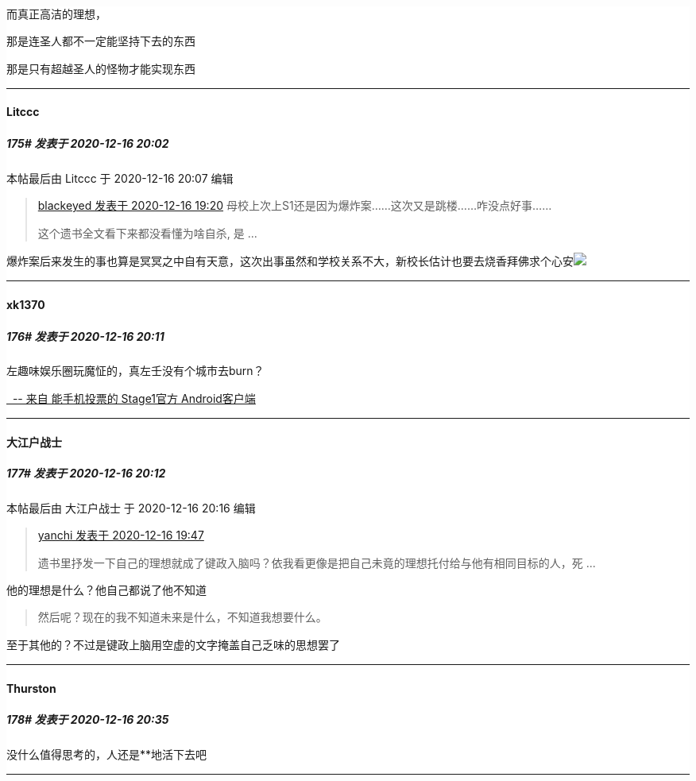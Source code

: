 而真正高洁的理想，

那是连圣人都不一定能坚持下去的东西

那是只有超越圣人的怪物才能实现东西


-----

####  Litccc  
##### 175#       发表于 2020-12-16 20:02


 本帖最后由 Litccc 于 2020-12-16 20:07 编辑 
<blockquote><a href="httphttps://bbs.saraba1st.com/2b/forum.php?mod=redirect&amp;goto=findpost&amp;pid=49743564&amp;ptid=1977817" target="_blank">blackeyed 发表于 2020-12-16 19:20</a>
母校上次上S1还是因为爆炸案……这次又是跳楼……咋没点好事……


这个遗书全文看下来都没看懂为啥自杀, 是 ...</blockquote>
爆炸案后来发生的事也算是冥冥之中自有天意，这次出事虽然和学校关系不大，新校长估计也要去烧香拜佛求个心安<img src="https://static.saraba1st.com/image/smiley/face2017/064.png" referrerpolicy="no-referrer">


-----

####  xk1370  
##### 176#       发表于 2020-12-16 20:11


左趣味娱乐圈玩魔怔的，真左壬没有个城市去burn？

[  -- 来自 能手机投票的 Stage1官方 Android客户端](https://www.coolapk.com/apk/140634)


-----

####  大江户战士  
##### 177#       发表于 2020-12-16 20:12


 本帖最后由 大江户战士 于 2020-12-16 20:16 编辑 
<blockquote><a href="httphttps://bbs.saraba1st.com/2b/forum.php?mod=redirect&amp;goto=findpost&amp;pid=49743879&amp;ptid=1977817" target="_blank">yanchi 发表于 2020-12-16 19:47</a>

遗书里抒发一下自己的理想就成了键政入脑吗？依我看更像是把自己未竟的理想托付给与他有相同目标的人，死 ...</blockquote>
他的理想是什么？他自己都说了他不知道 <blockquote>然后呢？现在的我不知道未来是什么，不知道我想要什么。</blockquote>
至于其他的？不过是键政上脑用空虚的文字掩盖自己乏味的思想罢了


-----

####  Thurston  
##### 178#       发表于 2020-12-16 20:35


没什么值得思考的，人还是**地活下去吧


-----
